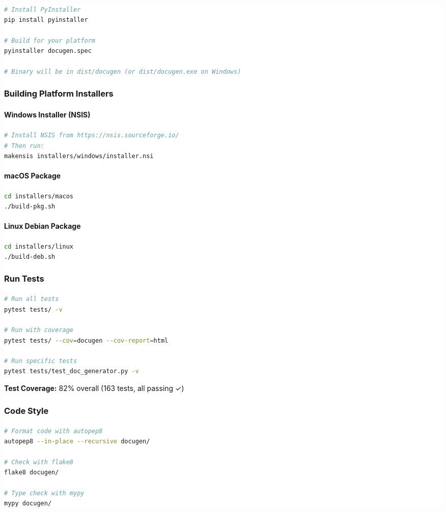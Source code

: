 ```bash
# Install PyInstaller
pip install pyinstaller

# Build for your platform
pyinstaller docugen.spec

# Binary will be in dist/docugen (or dist/docugen.exe on Windows)
```

### Building Platform Installers

#### Windows Installer (NSIS)
```bash
# Install NSIS from https://nsis.sourceforge.io/
# Then run:
makensis installers/windows/installer.nsi
```

#### macOS Package
```bash
cd installers/macos
./build-pkg.sh
```

#### Linux Debian Package
```bash
cd installers/linux
./build-deb.sh
```

### Run Tests

```bash
# Run all tests
pytest tests/ -v

# Run with coverage
pytest tests/ --cov=docugen --cov-report=html

# Run specific tests
pytest tests/test_doc_generator.py -v
```

**Test Coverage:** 82% overall (163 tests, all passing ✓)

### Code Style

```bash
# Format code with autopep8
autopep8 --in-place --recursive docugen/

# Check with flake8
flake8 docugen/

# Type check with mypy
mypy docugen/
```
